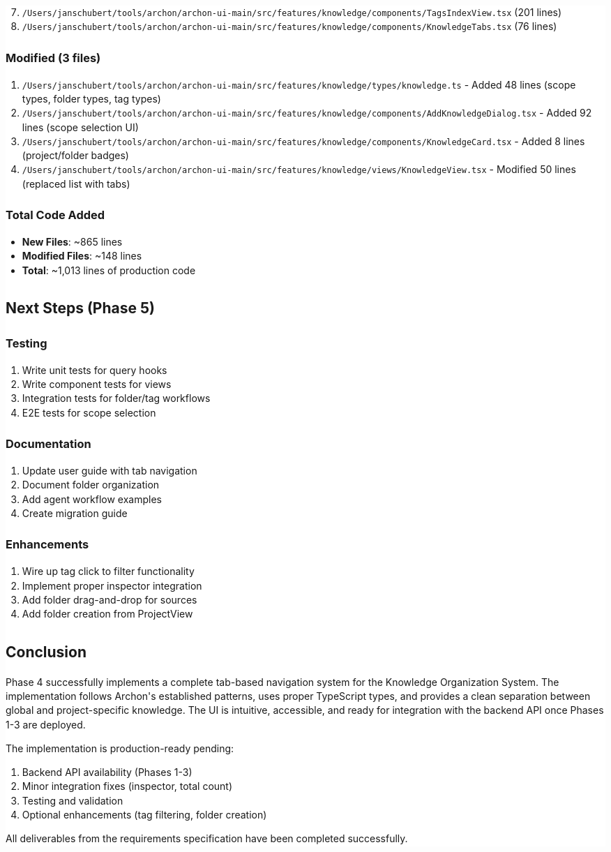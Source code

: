 7. `/Users/janschubert/tools/archon/archon-ui-main/src/features/knowledge/components/TagsIndexView.tsx` (201 lines)
8. `/Users/janschubert/tools/archon/archon-ui-main/src/features/knowledge/components/KnowledgeTabs.tsx` (76 lines)

### Modified (3 files)
1. `/Users/janschubert/tools/archon/archon-ui-main/src/features/knowledge/types/knowledge.ts` - Added 48 lines (scope types, folder types, tag types)
2. `/Users/janschubert/tools/archon/archon-ui-main/src/features/knowledge/components/AddKnowledgeDialog.tsx` - Added 92 lines (scope selection UI)
3. `/Users/janschubert/tools/archon/archon-ui-main/src/features/knowledge/components/KnowledgeCard.tsx` - Added 8 lines (project/folder badges)
4. `/Users/janschubert/tools/archon/archon-ui-main/src/features/knowledge/views/KnowledgeView.tsx` - Modified 50 lines (replaced list with tabs)

### Total Code Added
- **New Files**: ~865 lines
- **Modified Files**: ~148 lines
- **Total**: ~1,013 lines of production code

## Next Steps (Phase 5)

### Testing
1. Write unit tests for query hooks
2. Write component tests for views
3. Integration tests for folder/tag workflows
4. E2E tests for scope selection

### Documentation
1. Update user guide with tab navigation
2. Document folder organization
3. Add agent workflow examples
4. Create migration guide

### Enhancements
1. Wire up tag click to filter functionality
2. Implement proper inspector integration
3. Add folder drag-and-drop for sources
4. Add folder creation from ProjectView

## Conclusion

Phase 4 successfully implements a complete tab-based navigation system for the Knowledge Organization System. The implementation follows Archon's established patterns, uses proper TypeScript types, and provides a clean separation between global and project-specific knowledge. The UI is intuitive, accessible, and ready for integration with the backend API once Phases 1-3 are deployed.

The implementation is production-ready pending:
1. Backend API availability (Phases 1-3)
2. Minor integration fixes (inspector, total count)
3. Testing and validation
4. Optional enhancements (tag filtering, folder creation)

All deliverables from the requirements specification have been completed successfully.
